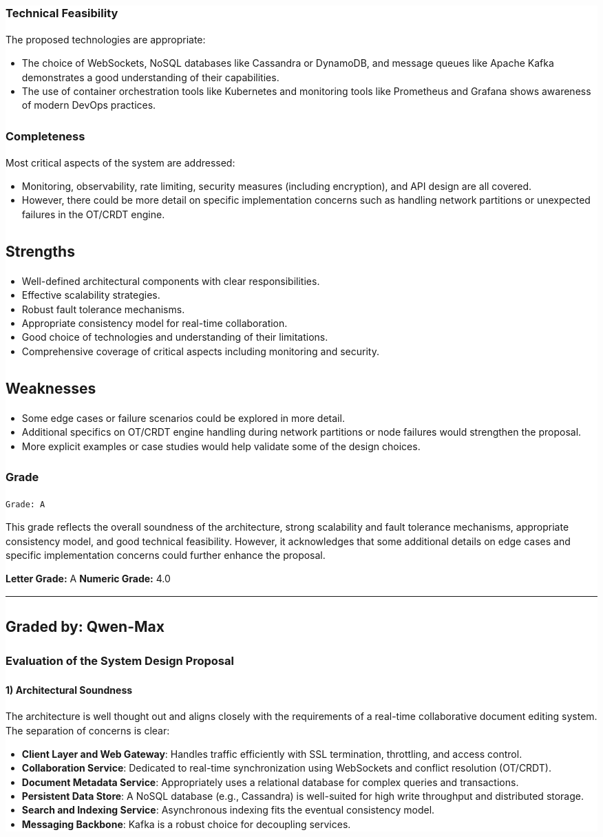 ### Technical Feasibility
The proposed technologies are appropriate:
- The choice of WebSockets, NoSQL databases like Cassandra or DynamoDB, and message queues like Apache Kafka demonstrates a good understanding of their capabilities.
- The use of container orchestration tools like Kubernetes and monitoring tools like Prometheus and Grafana shows awareness of modern DevOps practices.

### Completeness
Most critical aspects of the system are addressed:
- Monitoring, observability, rate limiting, security measures (including encryption), and API design are all covered.
- However, there could be more detail on specific implementation concerns such as handling network partitions or unexpected failures in the OT/CRDT engine.

## Strengths
- Well-defined architectural components with clear responsibilities.
- Effective scalability strategies.
- Robust fault tolerance mechanisms.
- Appropriate consistency model for real-time collaboration.
- Good choice of technologies and understanding of their limitations.
- Comprehensive coverage of critical aspects including monitoring and security.

## Weaknesses
- Some edge cases or failure scenarios could be explored in more detail.
- Additional specifics on OT/CRDT engine handling during network partitions or node failures would strengthen the proposal.
- More explicit examples or case studies would help validate some of the design choices.

### Grade
```
Grade: A
```

This grade reflects the overall soundness of the architecture, strong scalability and fault tolerance mechanisms, appropriate consistency model, and good technical feasibility. However, it acknowledges that some additional details on edge cases and specific implementation concerns could further enhance the proposal.

**Letter Grade:** A
**Numeric Grade:** 4.0

---

## Graded by: Qwen-Max

### Evaluation of the System Design Proposal

#### **1) Architectural Soundness**
The architecture is well thought out and aligns closely with the requirements of a real-time collaborative document editing system. The separation of concerns is clear:
- **Client Layer and Web Gateway**: Handles traffic efficiently with SSL termination, throttling, and access control.
- **Collaboration Service**: Dedicated to real-time synchronization using WebSockets and conflict resolution (OT/CRDT).
- **Document Metadata Service**: Appropriately uses a relational database for complex queries and transactions.
- **Persistent Data Store**: A NoSQL database (e.g., Cassandra) is well-suited for high write throughput and distributed storage.
- **Search and Indexing Service**: Asynchronous indexing fits the eventual consistency model.
- **Messaging Backbone**: Kafka is a robust choice for decoupling services.
